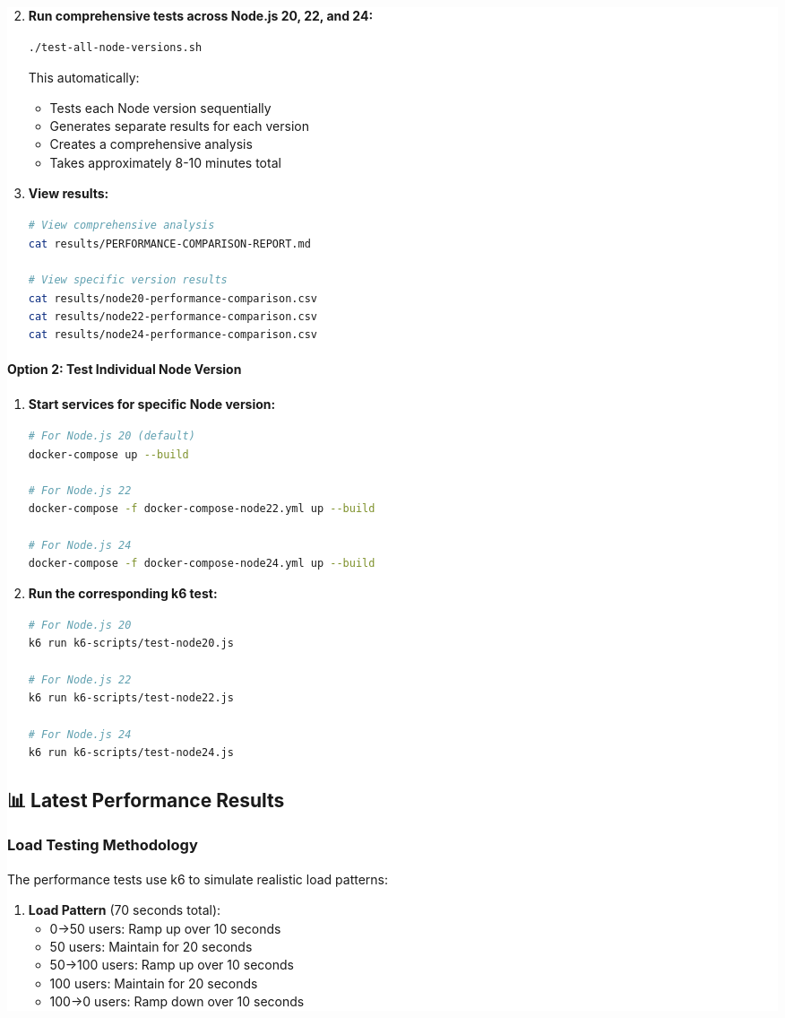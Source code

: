 2. **Run comprehensive tests across Node.js 20, 22, and 24:**
   ```bash
   ./test-all-node-versions.sh
   ```
   
   This automatically:
   - Tests each Node version sequentially
   - Generates separate results for each version
   - Creates a comprehensive analysis
   - Takes approximately 8-10 minutes total

3. **View results:**
   ```bash
   # View comprehensive analysis
   cat results/PERFORMANCE-COMPARISON-REPORT.md
   
   # View specific version results
   cat results/node20-performance-comparison.csv
   cat results/node22-performance-comparison.csv
   cat results/node24-performance-comparison.csv
   ```

#### Option 2: Test Individual Node Version

1. **Start services for specific Node version:**
   ```bash
   # For Node.js 20 (default)
   docker-compose up --build
   
   # For Node.js 22
   docker-compose -f docker-compose-node22.yml up --build
   
   # For Node.js 24
   docker-compose -f docker-compose-node24.yml up --build
   ```

2. **Run the corresponding k6 test:**
   ```bash
   # For Node.js 20
   k6 run k6-scripts/test-node20.js
   
   # For Node.js 22
   k6 run k6-scripts/test-node22.js
   
   # For Node.js 24
   k6 run k6-scripts/test-node24.js
   ```

## 📊 Latest Performance Results

### Load Testing Methodology

The performance tests use k6 to simulate realistic load patterns:

1. **Load Pattern** (70 seconds total):
   - 0→50 users: Ramp up over 10 seconds
   - 50 users: Maintain for 20 seconds
   - 50→100 users: Ramp up over 10 seconds
   - 100 users: Maintain for 20 seconds
   - 100→0 users: Ramp down over 10 seconds
